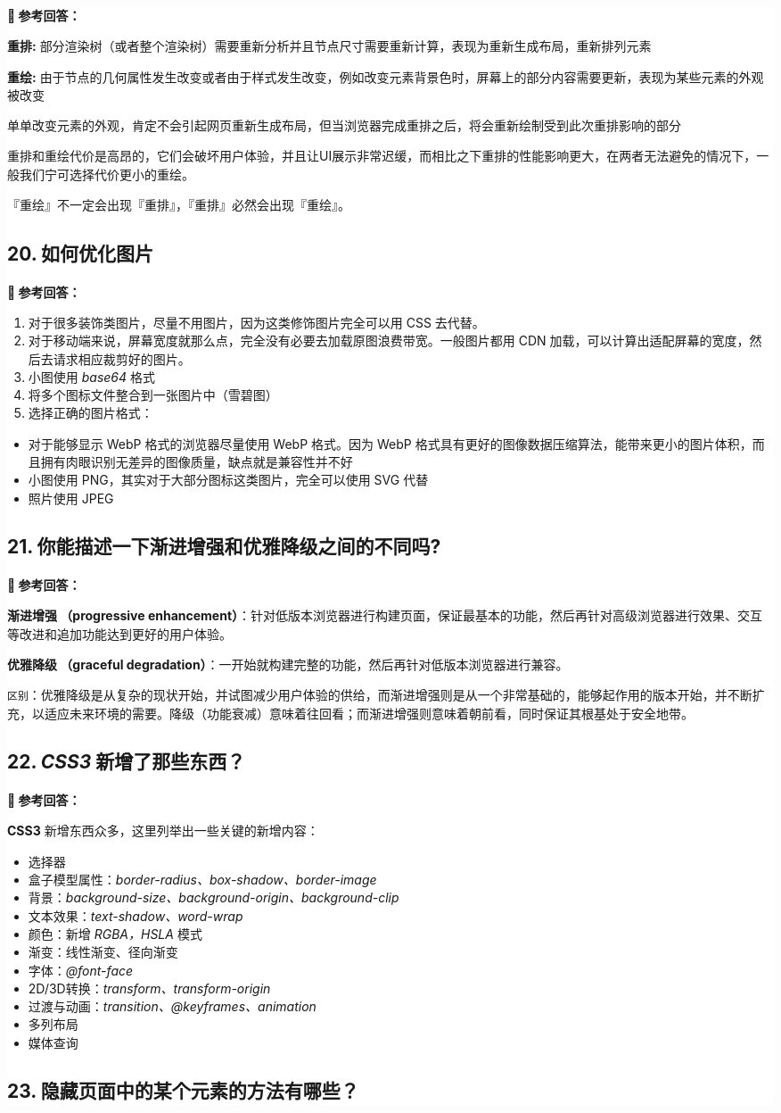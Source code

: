 **📢 参考回答：**

**重排:** 部分渲染树（或者整个渲染树）需要重新分析并且节点尺寸需要重新计算，表现为重新生成布局，重新排列元素

**重绘:** 由于节点的几何属性发生改变或者由于样式发生改变，例如改变元素背景色时，屏幕上的部分内容需要更新，表现为某些元素的外观被改变

单单改变元素的外观，肯定不会引起网页重新生成布局，但当浏览器完成重排之后，将会重新绘制受到此次重排影响的部分

重排和重绘代价是高昂的，它们会破坏用户体验，并且让UI展示非常迟缓，而相比之下重排的性能影响更大，在两者无法避免的情况下，一般我们宁可选择代价更小的重绘。

『重绘』不一定会出现『重排』，『重排』必然会出现『重绘』。

## 20. 如何优化图片

**📢 参考回答：**

1. 对于很多装饰类图片，尽量不用图片，因为这类修饰图片完全可以用 CSS 去代替。
2. 对于移动端来说，屏幕宽度就那么点，完全没有必要去加载原图浪费带宽。一般图片都用 CDN 加载，可以计算出适配屏幕的宽度，然后去请求相应裁剪好的图片。
3. 小图使用 *base64* 格式
4. 将多个图标文件整合到一张图片中（雪碧图）
5. 选择正确的图片格式：

- 对于能够显示 WebP 格式的浏览器尽量使用 WebP 格式。因为 WebP 格式具有更好的图像数据压缩算法，能带来更小的图片体积，而且拥有肉眼识别无差异的图像质量，缺点就是兼容性并不好
- 小图使用 PNG，其实对于大部分图标这类图片，完全可以使用 SVG 代替
- 照片使用 JPEG

## 21. 你能描述一下渐进增强和优雅降级之间的不同吗?

**📢 参考回答：**

**渐进增强 （progressive enhancement）**：针对低版本浏览器进行构建页面，保证最基本的功能，然后再针对高级浏览器进行效果、交互等改进和追加功能达到更好的用户体验。

**优雅降级 （graceful degradation）**：一开始就构建完整的功能，然后再针对低版本浏览器进行兼容。

`区别`：优雅降级是从复杂的现状开始，并试图减少用户体验的供给，而渐进增强则是从一个非常基础的，能够起作用的版本开始，并不断扩充，以适应未来环境的需要。降级（功能衰减）意味着往回看；而渐进增强则意味着朝前看，同时保证其根基处于安全地带。

## 22. *CSS3* 新增了那些东西？

**📢 参考回答：**

**CSS3** 新增东西众多，这里列举出一些关键的新增内容：

- 选择器
- 盒子模型属性：*border-radius、box-shadow、border-image*
- 背景：*background-size、background-origin、background-clip*
- 文本效果：*text-shadow、word-wrap*
- 颜色：新增 *RGBA，HSLA* 模式
- 渐变：线性渐变、径向渐变
- 字体：*@font-face*
- 2D/3D转换：*transform、transform-origin*
- 过渡与动画：*transition、@keyframes、animation*
- 多列布局
- 媒体查询

## 23. 隐藏页面中的某个元素的方法有哪些？
